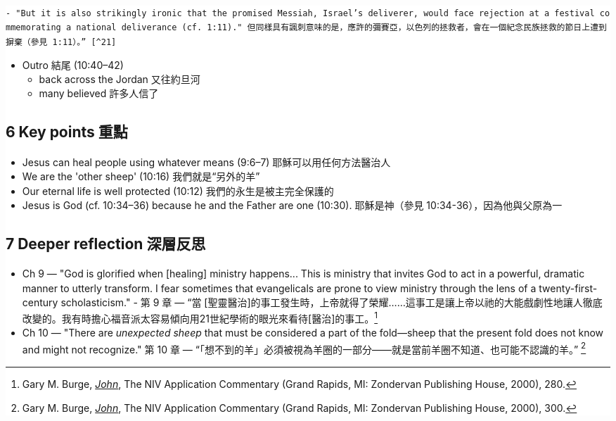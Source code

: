 	- "But it is also strikingly ironic that the promised Messiah, Israel’s deliverer, would face rejection at a festival commemorating a national deliverance (cf. 1:11)." 但同樣具有諷刺意味的是，應許的彌賽亞，以色列的拯救者，會在一個紀念民族拯救的節日上遭到摒棄（參見 1:11）。” [^21]
- Outro 結尾 (10:40–42) 
	- back across the Jordan 又往約旦河
	- many believed 許多人信了

## 6   Key points 重點
- Jesus can heal people using whatever means (9:6–7) 耶穌可以用任何方法醫治人
- We are the 'other sheep' (10:16) 我們就是“另外的羊”
- Our eternal life is well protected (10:12) 我們的永生是被主完全保護的
- Jesus is God (cf. 10:34–36) because he and the Father are one (10:30). 耶穌是神（參見 10:34-36），因為他與父原為一
	
## 7   Deeper reflection 深層反思
- Ch 9 — "God is glorified when [healing] ministry happens... This is ministry that invites God to act in a powerful, dramatic manner to utterly transform. I fear sometimes that evangelicals are prone to view ministry through the lens of a twenty-first-century scholasticism." - 第 9 章 — “當 [聖靈醫治]的事工發生時，上帝就得了榮耀……這事工是讓上帝以祂的大能戲劇性地讓人徹底改變的。我有時擔心福音派太容易傾向用21世紀學術的眼光來看待[醫治]的事工。[^22]
- Ch 10 — "There are _unexpected sheep_ that must be considered a part of the fold—sheep that the present fold does not know and might not recognize." 第 10 章 — “「想不到的羊」必須被視為羊圈的一部分——就是當前羊圈不知道、也可能不認識的羊。” [^23]

 
[^1]: J. Ramsey Michaels, The Gospel of John, The New International Commentary on the Old and New Testament (Grand Rapids, MI; Cambridge, UK: William B. Eerdmans Publishing Company, 2010), 547.
[^2]: J. Ramsey Michaels, [_The Gospel of John_](https://ref.ly/logosres/nicnt64jn3?ref=Bible.Jn9.7&off=960&ctx=+(see+3:5%E2%80%936%3b+7:39)%2c+~the+notice+that+Silo), The New International Commentary on the Old and New Testament (Grand Rapids, MI; Cambridge, UK: William B. Eerdmans Publishing Company, 2010), 547.
[^3]: J. Ramsey Michaels, [_The Gospel of John_](https://ref.ly/logosres/nicnt64jn3?ref=Bible.Jn9.39&off=583&ctx=he+pronouncement+is+~a+riddle%EF%BB%BF2+or+parado), The New International Commentary on the Old and New Testament (Grand Rapids, MI; Cambridge, UK: William B. Eerdmans Publishing Company, 2010), 572.
[^4]: J. Ramsey Michaels, [_The Gospel of John_](https://ref.ly/logosres/nicnt64jn3?ref=Bible.Jn9.39&off=960&ctx=ee+might+go+blind.%E2%80%9D%0a~Such+%E2%80%9Creversal%E2%80%9D+sayi), The New International Commentary on the Old and New Testament (Grand Rapids, MI; Cambridge, UK: William B. Eerdmans Publishing Company, 2010), 572.
[^5]: Köstenberger, Encountering John, 124.
[^6]: Craig S. Keener, [_The Gospel of John: A Commentary & 2_](https://ref.ly/logosres/gspljhncmm2vls?ref=Bible.Jn10.1&off=2196&ctx=my+to+challenge.268+~Mediterranean+source), vol. 1 (Grand Rapids, MI: Baker Academic, 2012), 804.
[^7]: Craig S. Keener, [_The Gospel of John: A Commentary & 2_](https://ref.ly/logosres/gspljhncmm2vls?ref=Bible.Jn10.1&off=3649&ctx=n+John%2c+however.281+~John+refers+to+Israe), vol. 1 (Grand Rapids, MI: Baker Academic, 2012), 805.
[^8]: J. Ramsey Michaels, [_The Gospel of John_](https://ref.ly/logosres/nicnt64jn3?ref=Bible.Jn10.7-8&off=1731&ctx=erefore%2c+the+phrase+~%E2%80%9Cbefore+me%E2%80%9D+has+a+sp), The New International Commentary on the Old and New Testament (Grand Rapids, MI; Cambridge, UK: William B. Eerdmans Publishing Company, 2010), 583.
[^9]: J. Ramsey Michaels, The Gospel of John, The New International Commentary on the Old and New Testament (Grand Rapids, MI; Cambridge, UK: William B. Eerdmans Publishing Company, 2010), 583.
[^10]: Raymond E. Brown, [_The Gospel according to John (I–XII): Introduction, Translation, and Notes_](https://ref.ly/logosres/anchor64ajn?ref=Bible.Jn10.9&off=110&ctx=heep+go+in+and+out.+~Bishop%2c+art.+cit.%2c+g), vol. 29, Anchor Yale Bible (New Haven; London: Yale University Press, 2008), 386.
[^11]: J. Ramsey Michaels, The Gospel of John, The New International Commentary on the Old and New Testament (Grand Rapids, MI; Cambridge, UK: William B. Eerdmans Publishing Company, 2010), 587.
[^12]: Craig S. Keener, The Gospel of John: A Commentary & 2, vol. 1 (Grand Rapids, MI: Baker Academic, 2012), 816.
[^13]: J. Ramsey Michaels, [_The Gospel of John_](https://ref.ly/logosres/nicnt64jn3?ref=Bible.Jn10.18&off=314&ctx=+32%2c+44%3b+8:20%2c+59).+~His+words%2c+%E2%80%9CI+lay+it), The New International Commentary on the Old and New Testament (Grand Rapids, MI; Cambridge, UK: William B. Eerdmans Publishing Company, 2010), 590–591.
[^14]: G. H. Twelftree, [“Feasts,”](https://ref.ly/logosres/dctjssgsscnddtn?ref=Page.p+274&off=3379&ctx=tion%E2%80%9D+%5bNeh+12:27%5d).+~Judas+Maccabeus+arra) ed. Joel B. Green, Jeannine K. Brown, and Nicholas Perrin, _Dictionary of Jesus and the Gospels, Second Edition_ (Downers Grove, IL; Nottingham, England: IVP Academic; IVP, 2013), 274.
[^15]: J. Ramsey Michaels, [_The Gospel of John_](https://ref.ly/logosres/nicnt64jn3?ref=Bible.Jn10.22-23&off=1664&ctx=+(see+8:20)%2c+but+to+~%E2%80%9Cthe+portico+of+Solo), The New International Commentary on the Old and New Testament (Grand Rapids, MI; Cambridge, UK: William B. Eerdmans Publishing Company, 2010), 595.
[^16]: Craig S. Keener, The Gospel of John: A Commentary & 2, vol. 1 (Grand Rapids, MI: Baker Academic, 2012), 825.
[^17]: J. Ramsey Michaels, The Gospel of John, The New International Commentary on the Old and New Testament (Grand Rapids, MI; Cambridge, UK: William B. Eerdmans Publishing Company, 2010), 598.
[^18]: Craig S. Keener, [_The Gospel of John: A Commentary & 2_](https://ref.ly/logosres/gspljhncmm2vls?ref=Page.p+828&off=263&ctx=t+in+this+passage.)%0a~Some+Jewish+people+a), vol. 1 (Grand Rapids, MI: Baker Academic, 2012), 828.
[^19]: John Piper, "Did Jesus say we are gods?", Desiring God, https://www.desiringgod.org/interviews/did-jesus-say-we-are-gods. 
[^20]: Craig S. Keener, [_The Gospel of John: A Commentary & 2_](https://ref.ly/logosres/gspljhncmm2vls?ref=Page.p+828&off=1161&ctx=rd+to+its+claims.52+~Because+he+claims+to), vol. 1 (Grand Rapids, MI: Baker Academic, 2012), 828.

[^21]: Craig S. Keener, The Gospel of John: A Commentary & 2, vol. 1 (Grand Rapids, MI: Baker Academic, 2012), 822.
[^22]: Gary M. Burge, [_John_](https://ref.ly/logosres/nivac64jn?ref=Bible.Jn9.1-41&off=30104&ctx=ss+the+issue.12%0a(1)+~God+is+glorified+whe), The NIV Application Commentary (Grand Rapids, MI: Zondervan Publishing House, 2000), 280.
[^23]: Gary M. Burge, [_John_](https://ref.ly/logosres/nivac64jn?ref=Bible.Jn10.1-42&off=41262&ctx=t%2c+it+suggests+that+~there+are+unexpected), The NIV Application Commentary (Grand Rapids, MI: Zondervan Publishing House, 2000), 300.